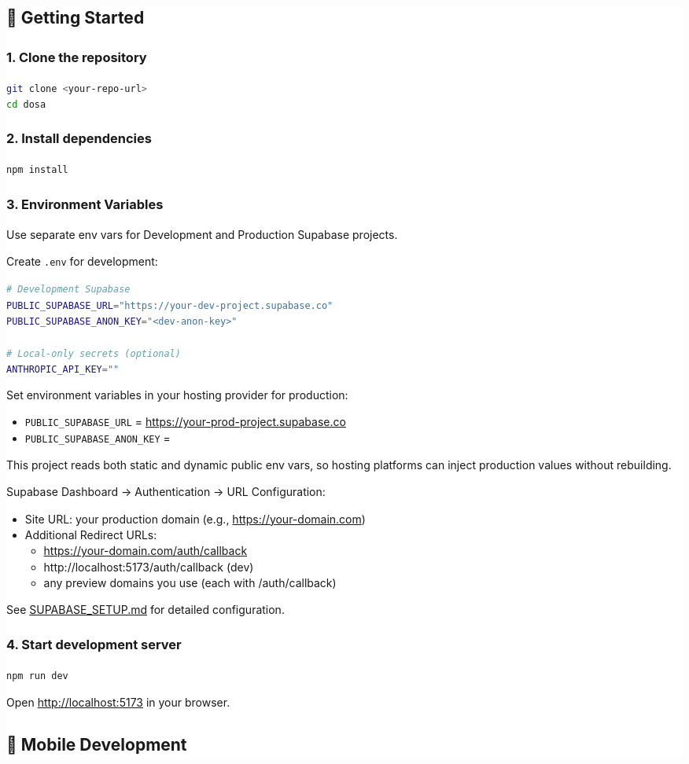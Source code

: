 ## 🚀 Getting Started

### 1. Clone the repository

```bash
git clone <your-repo-url>
cd dosa
```

### 2. Install dependencies

```bash
npm install
```

### 3. Environment Variables

Use separate env vars for Development and Production Supabase projects.

Create `.env` for development:

```bash
# Development Supabase
PUBLIC_SUPABASE_URL="https://your-dev-project.supabase.co"
PUBLIC_SUPABASE_ANON_KEY="<dev-anon-key>"

# Local-only secrets (optional)
ANTHROPIC_API_KEY=""
```

Set environment variables in your hosting provider for production:

- `PUBLIC_SUPABASE_URL` = https://your-prod-project.supabase.co
- `PUBLIC_SUPABASE_ANON_KEY` = <prod-anon-key>

This project reads both static and dynamic public env vars, so hosting platforms
can inject production values without rebuilding.

Supabase Dashboard → Authentication → URL Configuration:

- Site URL: your production domain (e.g., https://your-domain.com)
- Additional Redirect URLs:
  - https://your-domain.com/auth/callback
  - http://localhost:5173/auth/callback (dev)
  - any preview domains you use (each with /auth/callback)

See [SUPABASE_SETUP.md](./SUPABASE_SETUP.md) for detailed configuration.

### 4. Start development server

```bash
npm run dev
```

Open [http://localhost:5173](http://localhost:5173) in your browser.

## 📱 Mobile Development
